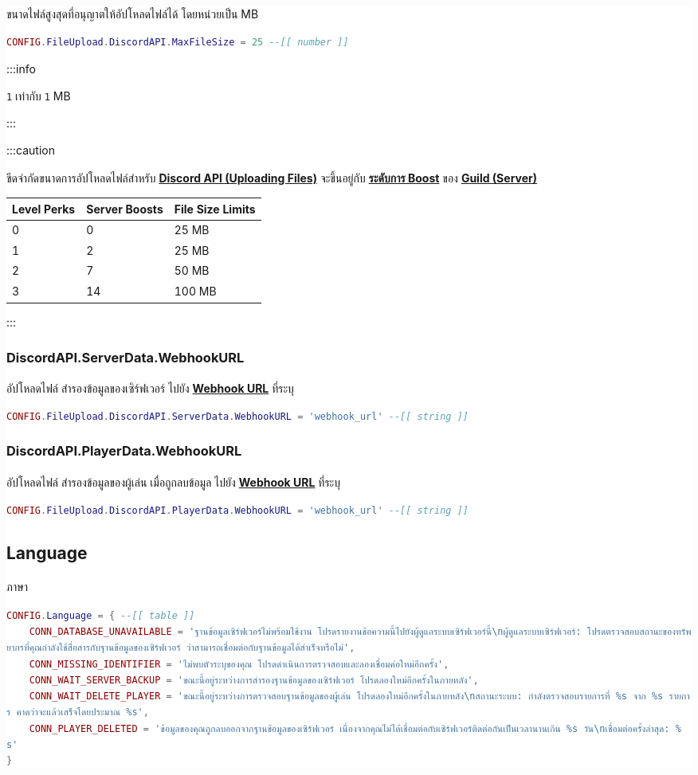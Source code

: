 ขนาดไฟล์สูงสุดที่อนุญาตให้อัปโหลดไฟล์ได้ โดยหน่วยเป็น MB

```lua title="บรรทัดที่ 243"
CONFIG.FileUpload.DiscordAPI.MaxFileSize = 25 --[[ number ]]
```

:::info

`1` เท่ากับ `1` MB

:::

:::caution

ขีดจำกัดขนาดการอัปโหลดไฟล์สำหรับ [**Discord API (Uploading Files)**](https://discord.com/developers/docs/reference#uploading-files) จะขึ้นอยู่กับ [**ระดับการ Boost**](https://support.discord.com/hc/en-us/articles/360028038352-Server-Boosting-FAQ-) ของ [**Guild (Server)**](https://discord.com/developers/docs/resources/guild)

| Level Perks        | Server Boosts      | File Size Limits                                                
|--------------------|--------------------|--------------------------------------------------------------------------------------------
| 0                  | 0                  | 25 MB
| 1                  | 2                  | 25 MB
| 2                  | 7                  | 50 MB
| 3                  | 14                 | 100 MB

:::

### DiscordAPI.ServerData.WebhookURL

อัปโหลดไฟล์ สำรองข้อมูลของเซิร์ฟเวอร์ ไปยัง [**Webhook URL**](https://discord.com/developers/docs/resources/webhook) ที่ระบุ

```lua title="บรรทัดที่ 250"
CONFIG.FileUpload.DiscordAPI.ServerData.WebhookURL = 'webhook_url' --[[ string ]]
```

### DiscordAPI.PlayerData.WebhookURL

อัปโหลดไฟล์ สำรองข้อมูลของผู้เล่น เมื่อถูกลบข้อมูล ไปยัง [**Webhook URL**](https://discord.com/developers/docs/resources/webhook) ที่ระบุ

```lua title="บรรทัดที่ 254"
CONFIG.FileUpload.DiscordAPI.PlayerData.WebhookURL = 'webhook_url' --[[ string ]]
```

## Language

ภาษา

```lua title="บรรทัดที่ 259"
CONFIG.Language = { --[[ table ]]
    CONN_DATABASE_UNAVAILABLE = 'ฐานข้อมูลเซิร์ฟเวอร์ไม่พร้อมใช้งาน โปรดรายงานข้อความนี้ไปยังผู้ดูแลระบบเซิร์ฟเวอร์นี้\nผู้ดูแลระบบเซิร์ฟเวอร์: โปรดตรวจสอบสถานะของทรัพยากรที่คุณกำลังใช้สื่อสารกับฐานข้อมูลของเซิร์ฟเวอร์ ว่าสามารถเชื่อมต่อกับฐานข้อมูลได้สำเร็จหรือไม่',
    CONN_MISSING_IDENTIFIER = 'ไม่พบตัวระบุของคุณ โปรดดำเนินการตรวจสอบและลองเชื่อมค่อใหม่อีกครั้ง',
    CONN_WAIT_SERVER_BACKUP = 'ขณะนี้อยู่ระหว่างการสำรองฐานข้อมูลของเซิร์ฟเวอร์ โปรดลองใหม่อีกครั้งในภายหลัง',
    CONN_WAIT_DELETE_PLAYER = 'ขณะนี้อยู่ระหว่างการตรวจสอบฐานข้อมูลของผู้เล่น โปรดลองใหม่อีกครั้งในภายหลัง\nสถานะระบบ: กำลังตรวจสอบรายการที่ %s จาก %s รายการ คาดว่าจะแล้วเสร็จโดยประมาณ %s',
    CONN_PLAYER_DELETED = 'ข้อมูลของคุณถูกลบออกจากฐานข้อมูลของเซิร์ฟเวอร์ เนื่องจากคุณไม่ได้เชื่อมต่อกับเซิร์ฟเวอร์ติดต่อกันเป็นเวลานานเกิน %s วัน\nเชื่อมต่อครั้งล่าสุด: %s'
}
```
